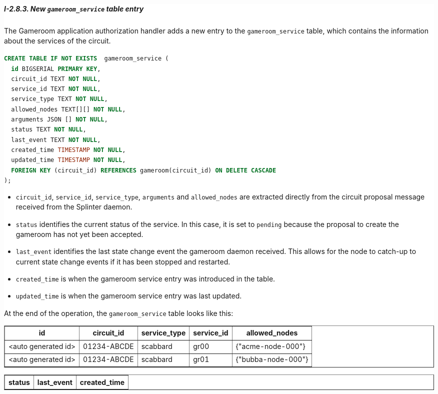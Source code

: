 ##### I-2.8.3. New `gameroom_service` table entry

The Gameroom application authorization handler adds a new entry to the
`​gameroom_service` table, which contains the information about the services of
the circuit.

``` sql
CREATE TABLE IF NOT EXISTS  gameroom_service (
  id BIGSERIAL PRIMARY KEY,
  circuit_id TEXT NOT NULL,
  service_id TEXT NOT NULL,
  service_type TEXT NOT NULL,
  allowed_nodes TEXT[][] NOT NULL,
  arguments JSON [] NOT NULL,
  status TEXT NOT NULL,
  last_event TEXT NOT NULL,
  created_time TIMESTAMP NOT NULL,
  updated_time TIMESTAMP NOT NULL,
  FOREIGN KEY (circuit_id) REFERENCES gameroom(circuit_id) ON DELETE CASCADE
);
```

* `circuit_id`, `service_id`, `service_type`, `arguments` and `allowed_nodes`
  are extracted directly from the circuit proposal message received from the
  Splinter daemon.

* `status` identifies the current status of the service. In this case, it is set
  to `pending` because the proposal to create the gameroom has not yet been
  accepted.

* `last_event` identifies the last state change event the gameroom daemon
  received. This allows for the node to catch-up to current state change events
  if it has been stopped and restarted.

* `created_time` is when the gameroom service entry was introduced in the table.

* `updated_time` is when the gameroom service entry was last updated.

At the end of the operation, the `gameroom_service` table looks like this:

<table class ="gameroom_db_table" border="1">
  <tr class="gameroom_db_headers">
    <th>id</th>
    <th>circuit_id</th>
    <th>service_type</th>
    <th>service_id</th>
    <th>allowed_nodes</th>
  </tr>
  <tr class="gameroom_db_data">
    <td>&lt;auto generated id&gt;</td>
    <td>01234-ABCDE</td>
    <td>scabbard</td>
    <td>gr00</td>
    <td>{"acme-node-000"}</td>
  </tr>
  <tr class="gameroom_db_data">
    <td>&lt;auto generated id&gt;</td>
    <td>01234-ABCDE</td>
    <td>scabbard</td>
    <td>gr01</td>
    <td>{"bubba-node-000"}</td>
  </tr>
</table>
<table class ="gameroom_db_table" border="1">
  <tr class="gameroom_db_headers">
    <th>status</th>
    <th>last_event</th>
    <th>created_time</th>